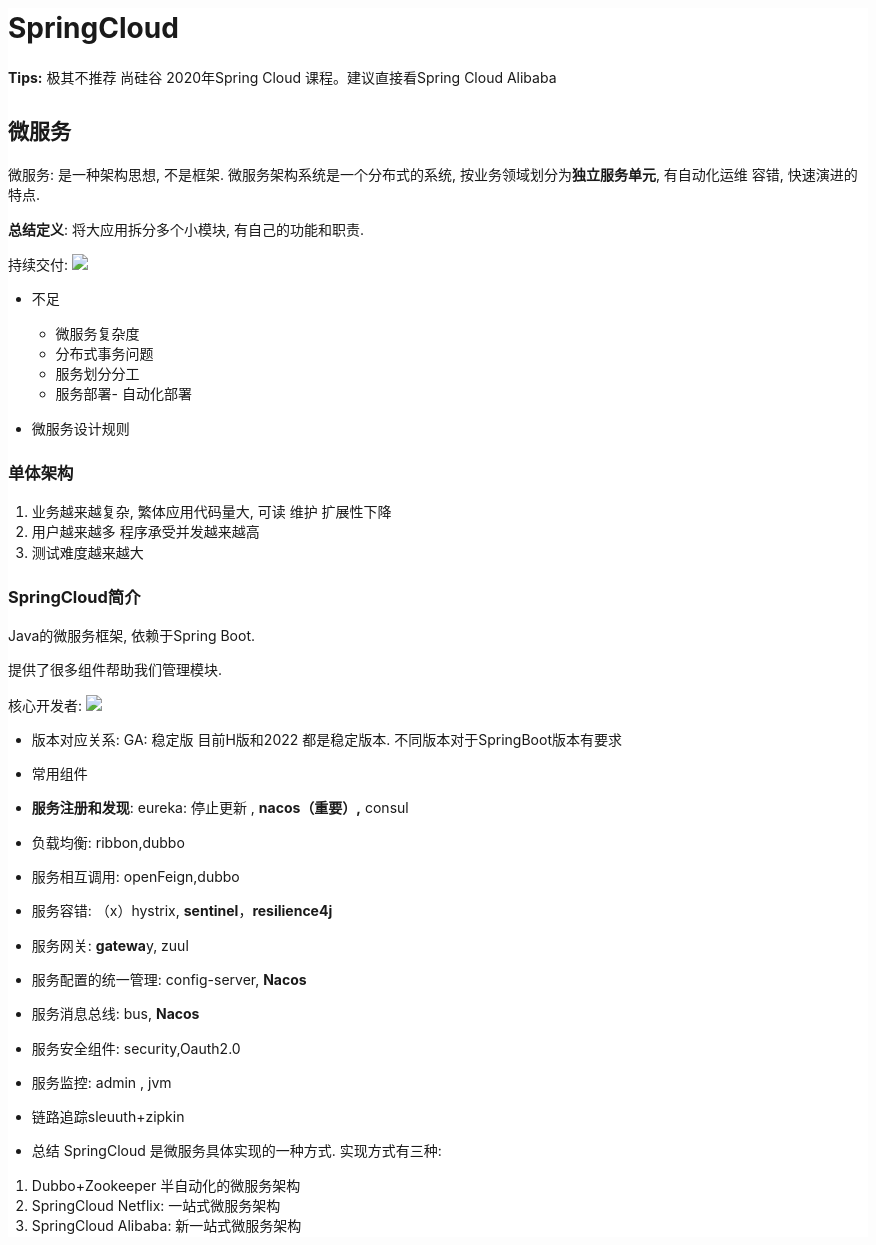 # SpringCloud

**Tips:** 极其不推荐 尚硅谷 2020年Spring Cloud 课程。建议直接看Spring Cloud Alibaba

## 微服务

微服务: 是一种架构思想, 不是框架. 微服务架构系统是一个分布式的系统, 按业务领域划分为**独立服务单元**, 有自动化运维 容错, 快速演进的特点.

**总结定义**: 将大应用拆分多个小模块, 有自己的功能和职责.


持续交付: ![](http://oss.re1ife.top/media/20230116153158.png)

- 不足
	- 微服务复杂度
	- 分布式事务问题
	- 服务划分分工
	- 服务部署- 自动化部署

- 微服务设计规则
### 单体架构
1. 业务越来越复杂, 繁体应用代码量大, 可读 维护 扩展性下降
2. 用户越来越多 程序承受并发越来越高
3. 测试难度越来越大

### SpringCloud简介

Java的微服务框架, 依赖于Spring Boot.

提供了很多组件帮助我们管理模块.

核心开发者: ![](http://oss.re1ife.top/media/20230116163658.png)

- 版本对应关系:
GA: 稳定版
目前H版和2022 都是稳定版本.
不同版本对于SpringBoot版本有要求

- 常用组件
- **服务注册和发现**: eureka: 停止更新 ,  **nacos（重要）,** consul
- 负载均衡: ribbon,dubbo
- 服务相互调用: openFeign,dubbo
- 服务容错: （x）hystrix, **sentinel**，**resilience4j**
- 服务网关: **gatewa**y, zuul
- 服务配置的统一管理: config-server, **Nacos**
- 服务消息总线: bus, **Nacos**
- 服务安全组件: security,Oauth2.0
- 服务监控: admin , jvm
- 链路追踪sleuuth+zipkin


- 总结
 SpringCloud 是微服务具体实现的一种方式.
实现方式有三种:
1. Dubbo+Zookeeper 半自动化的微服务架构
2. SpringCloud Netflix: 一站式微服务架构
3. SpringCloud Alibaba: 新一站式微服务架构
